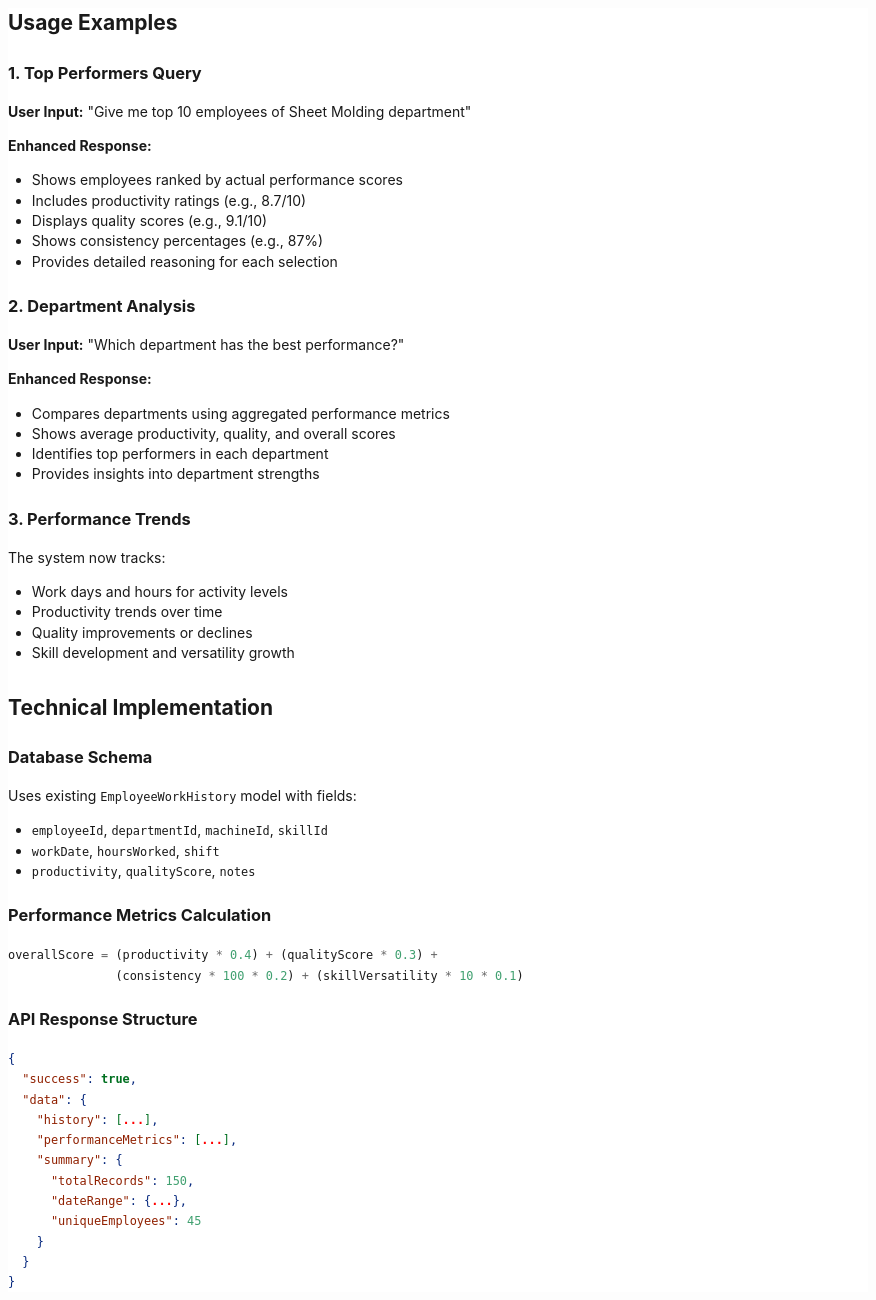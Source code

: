 ## Usage Examples

### 1. Top Performers Query
**User Input:** "Give me top 10 employees of Sheet Molding department"

**Enhanced Response:**
- Shows employees ranked by actual performance scores
- Includes productivity ratings (e.g., 8.7/10)
- Displays quality scores (e.g., 9.1/10)
- Shows consistency percentages (e.g., 87%)
- Provides detailed reasoning for each selection

### 2. Department Analysis
**User Input:** "Which department has the best performance?"

**Enhanced Response:**
- Compares departments using aggregated performance metrics
- Shows average productivity, quality, and overall scores
- Identifies top performers in each department
- Provides insights into department strengths

### 3. Performance Trends
The system now tracks:
- Work days and hours for activity levels
- Productivity trends over time
- Quality improvements or declines
- Skill development and versatility growth

## Technical Implementation

### Database Schema
Uses existing `EmployeeWorkHistory` model with fields:
- `employeeId`, `departmentId`, `machineId`, `skillId`
- `workDate`, `hoursWorked`, `shift`
- `productivity`, `qualityScore`, `notes`

### Performance Metrics Calculation
```javascript
overallScore = (productivity * 0.4) + (qualityScore * 0.3) + 
               (consistency * 100 * 0.2) + (skillVersatility * 10 * 0.1)
```

### API Response Structure
```json
{
  "success": true,
  "data": {
    "history": [...],
    "performanceMetrics": [...],
    "summary": {
      "totalRecords": 150,
      "dateRange": {...},
      "uniqueEmployees": 45
    }
  }
}
```
